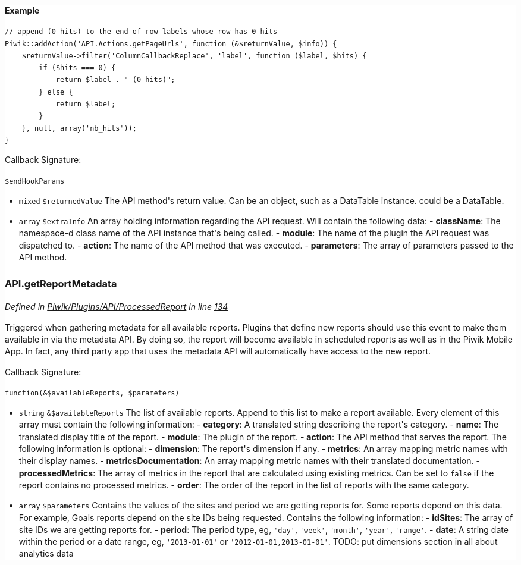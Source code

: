 **Example**

    // append (0 hits) to the end of row labels whose row has 0 hits
    Piwik::addAction('API.Actions.getPageUrls', function (&$returnValue, $info)) {
        $returnValue->filter('ColumnCallbackReplace', 'label', function ($label, $hits) {
            if ($hits === 0) {
                return $label . " (0 hits)";
            } else {
                return $label;
            }
        }, null, array('nb_hits'));
    }

Callback Signature:
<pre><code>$endHookParams</code></pre>

- `mixed` `$returnedValue` The API method's return value. Can be an object, such as a [DataTable](/api-reference/Piwik/DataTable) instance. could be a [DataTable](/api-reference/Piwik/DataTable).

- `array` `$extraInfo` An array holding information regarding the API request. Will contain the following data: - **className**: The namespace-d class name of the API instance that's being called. - **module**: The name of the plugin the API request was dispatched to. - **action**: The name of the API method that was executed. - **parameters**: The array of parameters passed to the API method.


### API.getReportMetadata
_Defined in [Piwik/Plugins/API/ProcessedReport](https://github.com/piwik/piwik/blob/2.0/plugins/API/ProcessedReport.php) in line [134](https://github.com/piwik/piwik/blob/2.0/plugins/API/ProcessedReport.php#L134)_

Triggered when gathering metadata for all available reports. Plugins that define new reports should use this event to make them available in via
the metadata API. By doing so, the report will become available in scheduled reports
as well as in the Piwik Mobile App. In fact, any third party app that uses the metadata
API will automatically have access to the new report.

Callback Signature:
<pre><code>function(&amp;$availableReports, $parameters)</code></pre>

- `string` `&$availableReports` The list of available reports. Append to this list to make a report available. Every element of this array must contain the following information: - **category**: A translated string describing the report's category. - **name**: The translated display title of the report. - **module**: The plugin of the report. - **action**: The API method that serves the report. The following information is optional: - **dimension**: The report's [dimension](/guides/all-about-analytics-data#dimensions) if any. - **metrics**: An array mapping metric names with their display names. - **metricsDocumentation**: An array mapping metric names with their translated documentation. - **processedMetrics**: The array of metrics in the report that are calculated using existing metrics. Can be set to `false` if the report contains no processed metrics. - **order**: The order of the report in the list of reports with the same category.

- `array` `$parameters` Contains the values of the sites and period we are getting reports for. Some reports depend on this data. For example, Goals reports depend on the site IDs being requested. Contains the following information: - **idSites**: The array of site IDs we are getting reports for. - **period**: The period type, eg, `'day'`, `'week'`, `'month'`, `'year'`, `'range'`. - **date**: A string date within the period or a date range, eg, `'2013-01-01'` or `'2012-01-01,2013-01-01'`. TODO: put dimensions section in all about analytics data
